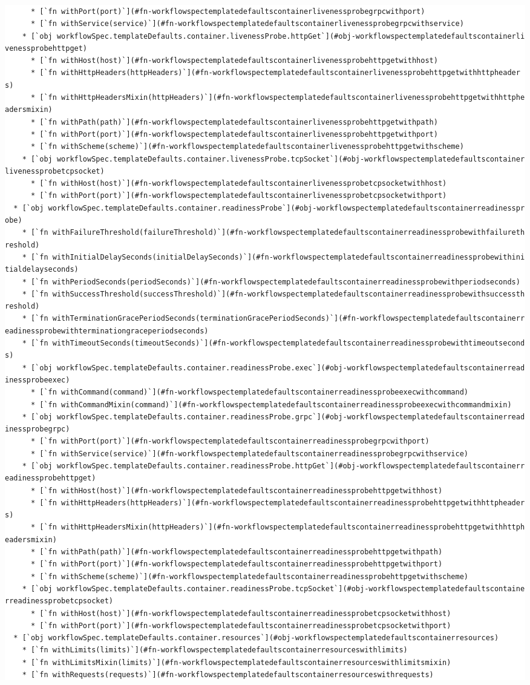           * [`fn withPort(port)`](#fn-workflowspectemplatedefaultscontainerlivenessprobegrpcwithport)
          * [`fn withService(service)`](#fn-workflowspectemplatedefaultscontainerlivenessprobegrpcwithservice)
        * [`obj workflowSpec.templateDefaults.container.livenessProbe.httpGet`](#obj-workflowspectemplatedefaultscontainerlivenessprobehttpget)
          * [`fn withHost(host)`](#fn-workflowspectemplatedefaultscontainerlivenessprobehttpgetwithhost)
          * [`fn withHttpHeaders(httpHeaders)`](#fn-workflowspectemplatedefaultscontainerlivenessprobehttpgetwithhttpheaders)
          * [`fn withHttpHeadersMixin(httpHeaders)`](#fn-workflowspectemplatedefaultscontainerlivenessprobehttpgetwithhttpheadersmixin)
          * [`fn withPath(path)`](#fn-workflowspectemplatedefaultscontainerlivenessprobehttpgetwithpath)
          * [`fn withPort(port)`](#fn-workflowspectemplatedefaultscontainerlivenessprobehttpgetwithport)
          * [`fn withScheme(scheme)`](#fn-workflowspectemplatedefaultscontainerlivenessprobehttpgetwithscheme)
        * [`obj workflowSpec.templateDefaults.container.livenessProbe.tcpSocket`](#obj-workflowspectemplatedefaultscontainerlivenessprobetcpsocket)
          * [`fn withHost(host)`](#fn-workflowspectemplatedefaultscontainerlivenessprobetcpsocketwithhost)
          * [`fn withPort(port)`](#fn-workflowspectemplatedefaultscontainerlivenessprobetcpsocketwithport)
      * [`obj workflowSpec.templateDefaults.container.readinessProbe`](#obj-workflowspectemplatedefaultscontainerreadinessprobe)
        * [`fn withFailureThreshold(failureThreshold)`](#fn-workflowspectemplatedefaultscontainerreadinessprobewithfailurethreshold)
        * [`fn withInitialDelaySeconds(initialDelaySeconds)`](#fn-workflowspectemplatedefaultscontainerreadinessprobewithinitialdelayseconds)
        * [`fn withPeriodSeconds(periodSeconds)`](#fn-workflowspectemplatedefaultscontainerreadinessprobewithperiodseconds)
        * [`fn withSuccessThreshold(successThreshold)`](#fn-workflowspectemplatedefaultscontainerreadinessprobewithsuccessthreshold)
        * [`fn withTerminationGracePeriodSeconds(terminationGracePeriodSeconds)`](#fn-workflowspectemplatedefaultscontainerreadinessprobewithterminationgraceperiodseconds)
        * [`fn withTimeoutSeconds(timeoutSeconds)`](#fn-workflowspectemplatedefaultscontainerreadinessprobewithtimeoutseconds)
        * [`obj workflowSpec.templateDefaults.container.readinessProbe.exec`](#obj-workflowspectemplatedefaultscontainerreadinessprobeexec)
          * [`fn withCommand(command)`](#fn-workflowspectemplatedefaultscontainerreadinessprobeexecwithcommand)
          * [`fn withCommandMixin(command)`](#fn-workflowspectemplatedefaultscontainerreadinessprobeexecwithcommandmixin)
        * [`obj workflowSpec.templateDefaults.container.readinessProbe.grpc`](#obj-workflowspectemplatedefaultscontainerreadinessprobegrpc)
          * [`fn withPort(port)`](#fn-workflowspectemplatedefaultscontainerreadinessprobegrpcwithport)
          * [`fn withService(service)`](#fn-workflowspectemplatedefaultscontainerreadinessprobegrpcwithservice)
        * [`obj workflowSpec.templateDefaults.container.readinessProbe.httpGet`](#obj-workflowspectemplatedefaultscontainerreadinessprobehttpget)
          * [`fn withHost(host)`](#fn-workflowspectemplatedefaultscontainerreadinessprobehttpgetwithhost)
          * [`fn withHttpHeaders(httpHeaders)`](#fn-workflowspectemplatedefaultscontainerreadinessprobehttpgetwithhttpheaders)
          * [`fn withHttpHeadersMixin(httpHeaders)`](#fn-workflowspectemplatedefaultscontainerreadinessprobehttpgetwithhttpheadersmixin)
          * [`fn withPath(path)`](#fn-workflowspectemplatedefaultscontainerreadinessprobehttpgetwithpath)
          * [`fn withPort(port)`](#fn-workflowspectemplatedefaultscontainerreadinessprobehttpgetwithport)
          * [`fn withScheme(scheme)`](#fn-workflowspectemplatedefaultscontainerreadinessprobehttpgetwithscheme)
        * [`obj workflowSpec.templateDefaults.container.readinessProbe.tcpSocket`](#obj-workflowspectemplatedefaultscontainerreadinessprobetcpsocket)
          * [`fn withHost(host)`](#fn-workflowspectemplatedefaultscontainerreadinessprobetcpsocketwithhost)
          * [`fn withPort(port)`](#fn-workflowspectemplatedefaultscontainerreadinessprobetcpsocketwithport)
      * [`obj workflowSpec.templateDefaults.container.resources`](#obj-workflowspectemplatedefaultscontainerresources)
        * [`fn withLimits(limits)`](#fn-workflowspectemplatedefaultscontainerresourceswithlimits)
        * [`fn withLimitsMixin(limits)`](#fn-workflowspectemplatedefaultscontainerresourceswithlimitsmixin)
        * [`fn withRequests(requests)`](#fn-workflowspectemplatedefaultscontainerresourceswithrequests)